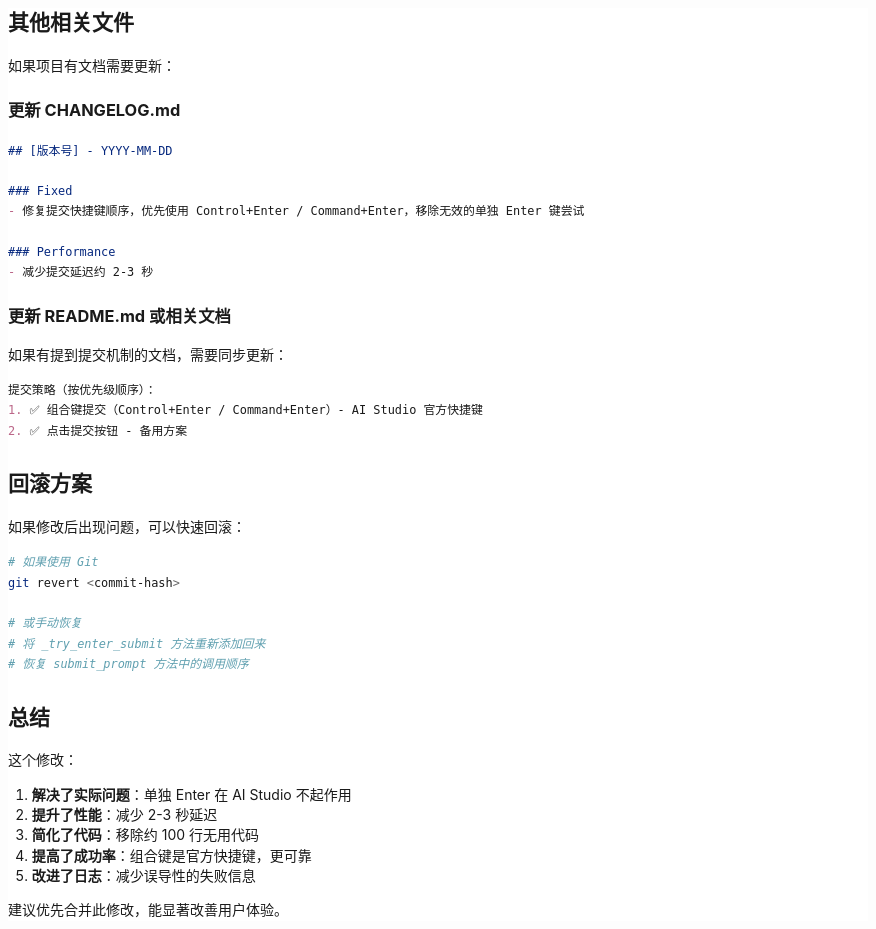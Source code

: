 ## 其他相关文件

如果项目有文档需要更新：

### 更新 CHANGELOG.md

```markdown
## [版本号] - YYYY-MM-DD

### Fixed
- 修复提交快捷键顺序，优先使用 Control+Enter / Command+Enter，移除无效的单独 Enter 键尝试

### Performance
- 减少提交延迟约 2-3 秒
```

### 更新 README.md 或相关文档

如果有提到提交机制的文档，需要同步更新：

```markdown
提交策略（按优先级顺序）：
1. ✅ 组合键提交（Control+Enter / Command+Enter）- AI Studio 官方快捷键
2. ✅ 点击提交按钮 - 备用方案
```

## 回滚方案

如果修改后出现问题，可以快速回滚：

```bash
# 如果使用 Git
git revert <commit-hash>

# 或手动恢复
# 将 _try_enter_submit 方法重新添加回来
# 恢复 submit_prompt 方法中的调用顺序
```

## 总结

这个修改：
1. **解决了实际问题**：单独 Enter 在 AI Studio 不起作用
2. **提升了性能**：减少 2-3 秒延迟
3. **简化了代码**：移除约 100 行无用代码
4. **提高了成功率**：组合键是官方快捷键，更可靠
5. **改进了日志**：减少误导性的失败信息

建议优先合并此修改，能显著改善用户体验。
